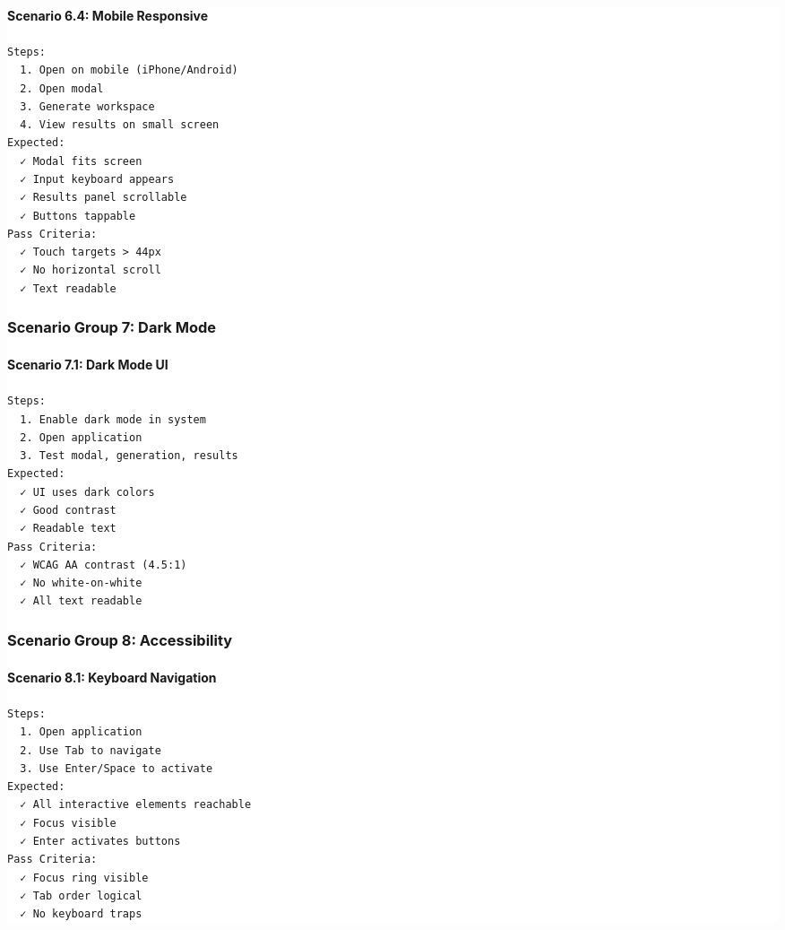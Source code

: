 #### Scenario 6.4: Mobile Responsive
```
Steps:
  1. Open on mobile (iPhone/Android)
  2. Open modal
  3. Generate workspace
  4. View results on small screen
Expected:
  ✓ Modal fits screen
  ✓ Input keyboard appears
  ✓ Results panel scrollable
  ✓ Buttons tappable
Pass Criteria:
  ✓ Touch targets > 44px
  ✓ No horizontal scroll
  ✓ Text readable
```

### Scenario Group 7: Dark Mode

#### Scenario 7.1: Dark Mode UI
```
Steps:
  1. Enable dark mode in system
  2. Open application
  3. Test modal, generation, results
Expected:
  ✓ UI uses dark colors
  ✓ Good contrast
  ✓ Readable text
Pass Criteria:
  ✓ WCAG AA contrast (4.5:1)
  ✓ No white-on-white
  ✓ All text readable
```

### Scenario Group 8: Accessibility

#### Scenario 8.1: Keyboard Navigation
```
Steps:
  1. Open application
  2. Use Tab to navigate
  3. Use Enter/Space to activate
Expected:
  ✓ All interactive elements reachable
  ✓ Focus visible
  ✓ Enter activates buttons
Pass Criteria:
  ✓ Focus ring visible
  ✓ Tab order logical
  ✓ No keyboard traps
```
